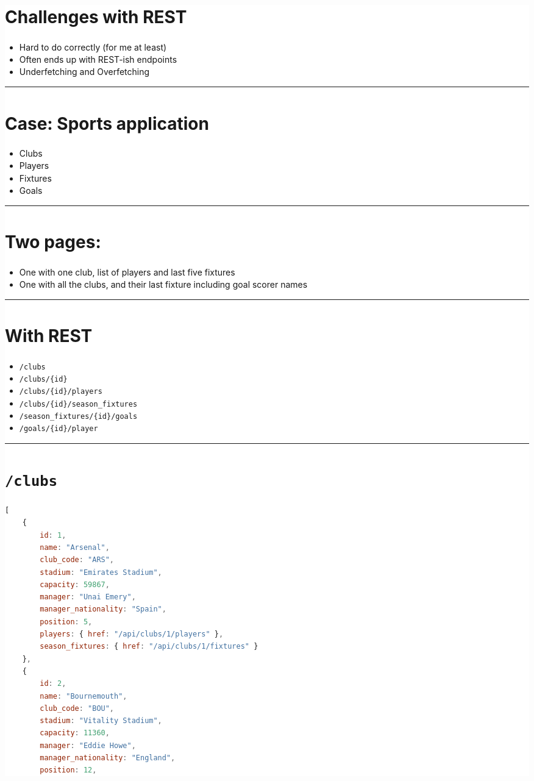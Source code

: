 
# Challenges with REST

- Hard to do correctly (for me at least)
- Often ends up with REST-ish endpoints
- Underfetching and Overfetching

---

# Case: Sports application

- Clubs
- Players
- Fixtures
- Goals

---

# Two pages:

- One with one club, list of players and last five fixtures
- One with all the clubs, and their last fixture including goal scorer names

---

# With REST

- `/clubs`
- `/clubs/{id}`
- `/clubs/{id}/players`
- `/clubs/{id}/season_fixtures`
- `/season_fixtures/{id}/goals`
- `/goals/{id}/player`

---

# `/clubs`

```javascript
[
    {
        id: 1,
        name: "Arsenal",
        club_code: "ARS",
        stadium: "Emirates Stadium",
        capacity: 59867,
        manager: "Unai Emery",
        manager_nationality: "Spain",
        position: 5,
        players: { href: "/api/clubs/1/players" },
        season_fixtures: { href: "/api/clubs/1/fixtures" }
    },
    {
        id: 2,
        name: "Bournemouth",
        club_code: "BOU",
        stadium: "Vitality Stadium",
        capacity: 11360,
        manager: "Eddie Howe",
        manager_nationality: "England",
        position: 12,
```